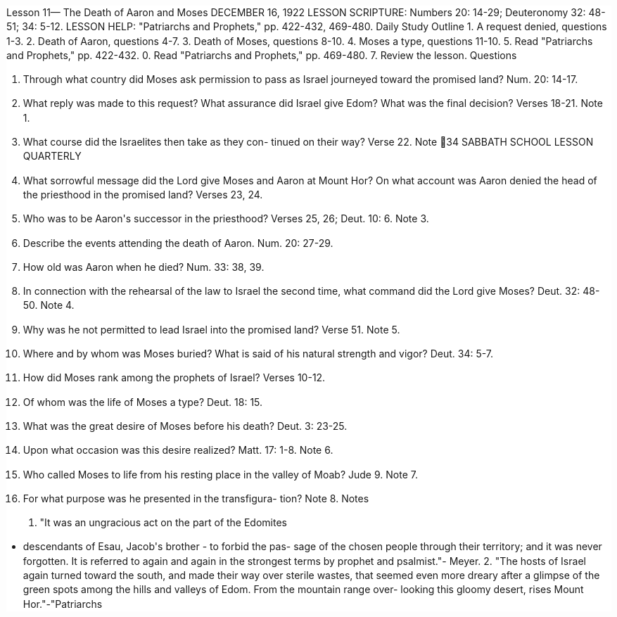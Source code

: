 
  Lesson 11— The Death of Aaron and Moses
                      DECEMBER 16, 1922
   LESSON SCRIPTURE: Numbers 20: 14-29; Deuteronomy 32:
48-51; 34: 5-12.
   LESSON HELP: "Patriarchs and Prophets," pp. 422-432,
469-480.
                     Daily Study Outline
       1. A request denied, questions 1-3.
        2. Death of Aaron, questions 4-7.
       3. Death of Moses, questions 8-10.
       4. Moses a type, questions 11-10.
        5. Read "Patriarchs and Prophets," pp. 422-432.
        0. Read "Patriarchs and Prophets," pp. 469-480.
        7. Review the lesson.
                         Questions
1. Through what country did Moses ask permission to pass
      as Israel journeyed toward the promised land? Num.
      20: 14-17.
2. What reply was made to this request? What assurance
      did Israel give Edom? What was the final decision?
      Verses 18-21. Note 1.
3. What course did the Israelites then take as they con-
      tinued on their way? Verse 22. Note
34          SABBATH SCHOOL LESSON QUARTERLY

  4. What sorrowful message did the Lord give Moses and
         Aaron at Mount Hor? On what account was Aaron
         denied the head of the priesthood in the promised land?
         Verses 23, 24.
  5. Who was to be Aaron's successor in the priesthood?
         Verses 25, 26; Deut. 10: 6. Note 3.
  6. Describe the events attending the death of Aaron. Num.
         20: 27-29.
  7. How old was Aaron when he died? Num. 33: 38, 39.
  8. In connection with the rehearsal of the law to Israel the
         second time, what command did the Lord give Moses?
         Deut. 32: 48-50. Note 4.
  9. Why was he not permitted to lead Israel into the promised
         land? Verse 51. Note 5.
10. Where and by whom was Moses buried? What is said of
         his natural strength and vigor? Deut. 34: 5-7.
11. How did Moses rank among the prophets of Israel?
         Verses 10-12.
12. Of whom was the life of Moses a type? Deut. 18: 15.
13. What was the great desire of Moses before his death?
         Deut. 3: 23-25.
14. Upon what occasion was this desire realized? Matt. 17:
         1-8. Note 6.
15. Who called Moses to life from his resting place in the
         valley of Moab? Jude 9. Note 7.
16. For what purpose was he presented in the transfigura-
         tion? Note 8.
                              Notes
     1. "It was an ungracious act on the part of the Edomites
- descendants of Esau, Jacob's brother - to forbid the pas-
sage of the chosen people through their territory; and it was
never forgotten. It is referred to again and again in the
strongest terms by prophet and psalmist."- Meyer.
     2. "The hosts of Israel again turned toward the south,
and made their way over sterile wastes, that seemed even
more dreary after a glimpse of the green spots among the
hills and valleys of Edom. From the mountain range over-
looking this gloomy desert, rises Mount Hor."-"Patriarchs